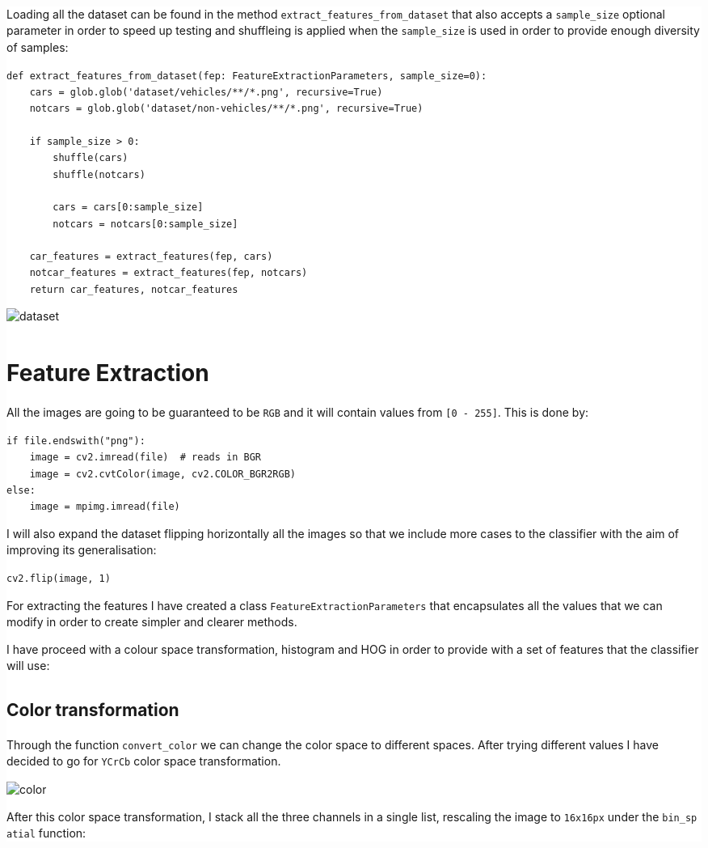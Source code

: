 Loading all the dataset can be found in the method `extract_features_from_dataset` that also accepts a `sample_size` optional parameter in order to speed up testing and shuffleing is applied when the `sample_size` is used in order to provide enough diversity of samples:


    def extract_features_from_dataset(fep: FeatureExtractionParameters, sample_size=0):
        cars = glob.glob('dataset/vehicles/**/*.png', recursive=True)
        notcars = glob.glob('dataset/non-vehicles/**/*.png', recursive=True)
    
        if sample_size > 0:
            shuffle(cars)
            shuffle(notcars)
    
            cars = cars[0:sample_size]
            notcars = notcars[0:sample_size]
    
        car_features = extract_features(fep, cars)
        notcar_features = extract_features(fep, notcars)
        return car_features, notcar_features

![dataset](https://d2mxuefqeaa7sj.cloudfront.net/s_0DB92FEE8768AB6B798E30106F5F4039491EF793045E0887D975FC9C28974ACA_1494179386984_dataset.png)



# **Feature Extraction**

All the images are going to be guaranteed to be `RGB` and it will contain values from `[0 - 255]`. This is done by:


    if file.endswith("png"):
        image = cv2.imread(file)  # reads in BGR
        image = cv2.cvtColor(image, cv2.COLOR_BGR2RGB)
    else:
        image = mpimg.imread(file)

I will also expand the dataset flipping horizontally all the images so that we include more cases to the classifier with the aim of improving its generalisation:

    cv2.flip(image, 1)

For extracting the features I have created a class `FeatureExtractionParameters` that encapsulates all the values that we can modify in order to create simpler and clearer methods.

I have proceed with a colour space transformation, histogram and HOG in order to provide with a set of features that the classifier will use:

## **Color transformation**

Through the function `convert_color` we can change the color space to different spaces. After trying different values I have decided to go for `YCrCb` color space transformation.

![color](https://d2mxuefqeaa7sj.cloudfront.net/s_0DB92FEE8768AB6B798E30106F5F4039491EF793045E0887D975FC9C28974ACA_1494182191903_color_space_transformation.png)


After this color space transformation, I stack all the three channels in a single list, rescaling the image to `16x16px` under the `bin_spatial` function:

